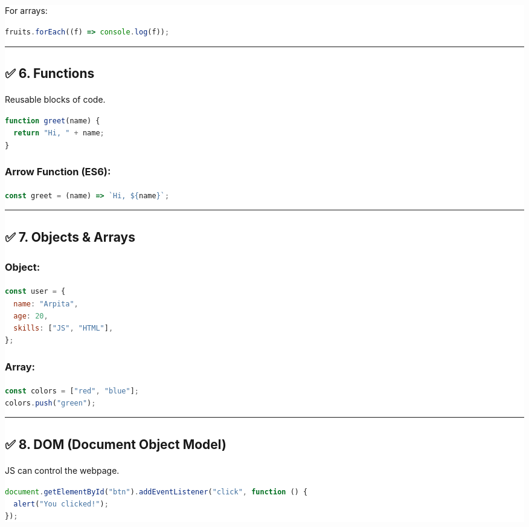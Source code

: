 For arrays:

```js
fruits.forEach((f) => console.log(f));
```

---

## ✅ 6. **Functions**

Reusable blocks of code.

```js
function greet(name) {
  return "Hi, " + name;
}
```

### Arrow Function (ES6):

```js
const greet = (name) => `Hi, ${name}`;
```

---

## ✅ 7. **Objects & Arrays**

### Object:

```js
const user = {
  name: "Arpita",
  age: 20,
  skills: ["JS", "HTML"],
};
```

### Array:

```js
const colors = ["red", "blue"];
colors.push("green");
```

---

## ✅ 8. **DOM (Document Object Model)**

JS can control the webpage.

```js
document.getElementById("btn").addEventListener("click", function () {
  alert("You clicked!");
});
```
